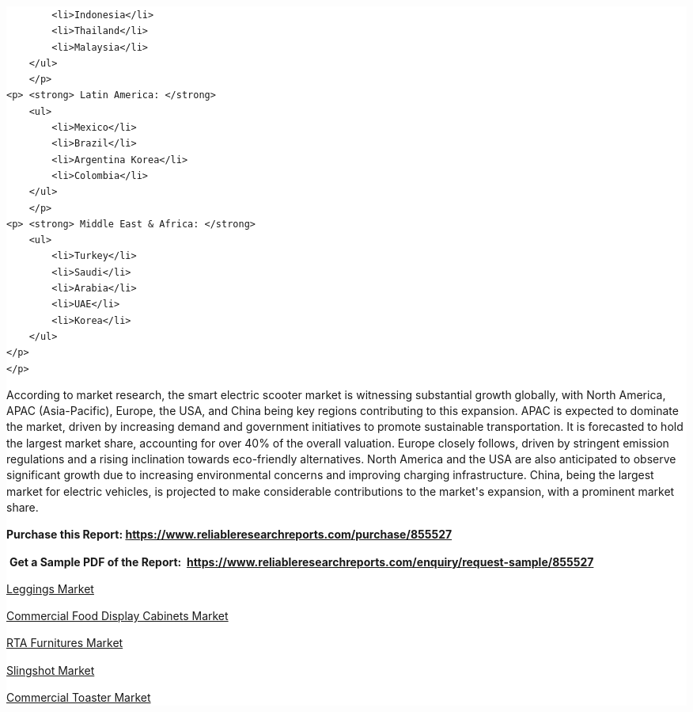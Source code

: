             <li>Indonesia</li>
            <li>Thailand</li>
            <li>Malaysia</li>
        </ul>
        </p> 
    <p> <strong> Latin America: </strong>
        <ul>
            <li>Mexico</li>
            <li>Brazil</li>
            <li>Argentina Korea</li>
            <li>Colombia</li>
        </ul>
        </p> 
    <p> <strong> Middle East & Africa: </strong>
        <ul>
            <li>Turkey</li>
            <li>Saudi</li>
            <li>Arabia</li>
            <li>UAE</li>
            <li>Korea</li>
        </ul>
    </p>
    </p>
<p><p>According to market research, the smart electric scooter market is witnessing substantial growth globally, with North America, APAC (Asia-Pacific), Europe, the USA, and China being key regions contributing to this expansion. APAC is expected to dominate the market, driven by increasing demand and government initiatives to promote sustainable transportation. It is forecasted to hold the largest market share, accounting for over 40% of the overall valuation. Europe closely follows, driven by stringent emission regulations and a rising inclination towards eco-friendly alternatives. North America and the USA are also anticipated to observe significant growth due to increasing environmental concerns and improving charging infrastructure. China, being the largest market for electric vehicles, is projected to make considerable contributions to the market's expansion, with a prominent market share.</p></p>
<p><strong>Purchase this Report: <a href="https://www.reliableresearchreports.com/purchase/855527">https://www.reliableresearchreports.com/purchase/855527</a></strong></p>
<p>&nbsp;<strong>Get a Sample PDF of the Report:&nbsp;&nbsp;<a href="https://www.reliableresearchreports.com/enquiry/request-sample/855527">https://www.reliableresearchreports.com/enquiry/request-sample/855527</a></strong></p>
<p><strong></strong></p>
<p><p><a href="https://github.com/merzlyukov93/Market-Research-Report-List-2/blob/main/leggings-market.md">Leggings Market</a></p><p><a href="https://github.com/sndrkn/Market-Research-Report-List-2/blob/main/commercial-food-display-cabinets-market.md">Commercial Food Display Cabinets Market</a></p><p><a href="https://github.com/sofyaavrova/Market-Research-Report-List-2/blob/main/rta-furnitures-market.md">RTA Furnitures Market</a></p><p><a href="https://github.com/amae102299/Market-Research-Report-List-2/blob/main/slingshot-market.md">Slingshot Market</a></p><p><a href="https://github.com/melchekhinf/Market-Research-Report-List-2/blob/main/commercial-toaster-market.md">Commercial Toaster Market</a></p></p>